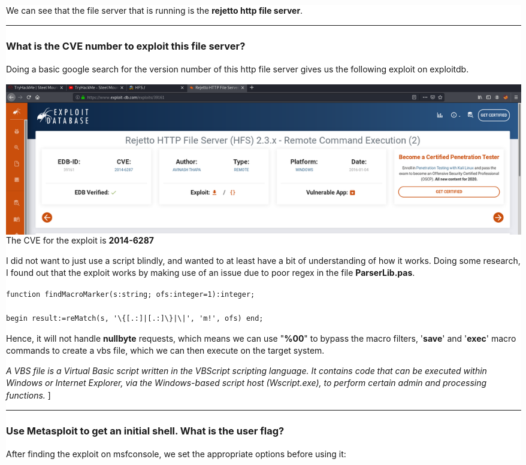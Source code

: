 We can see that the file server that is running is the **rejetto http file server**.

---

### What is the CVE number to exploit this file server?

Doing a basic google search for the version number of this http file server gives us the following exploit on exploitdb.

<img style="float: left;" src="screenshots/screenshot6.png">

The CVE for the exploit is **2014-6287**

I did not want to just use a script blindly, and wanted to at least have a bit of understanding of how it works. Doing some research, I found out that the exploit works by making use of an issue due to poor regex in the file **ParserLib.pas**. 

```
function findMacroMarker(s:string; ofs:integer=1):integer;

begin result:=reMatch(s, '\{[.:]|[.:]\}|\|', 'm!', ofs) end;
```

Hence, it will not handle **nullbyte** requests, which means we can use "**%00**" to bypass the macro filters, '**save**' and '**exec**' macro commands to create a vbs file, which we can then execute on the target system. 

*A VBS file is a Virtual Basic script written in the VBScript scripting language. It contains code that can be executed within Windows or Internet Explorer, via the Windows-based script host (Wscript.exe), to perform certain admin and processing functions.* ]

---

### Use Metasploit to get an initial shell. What is the user flag?

After finding the exploit on msfconsole, we set the appropriate options before using it:
